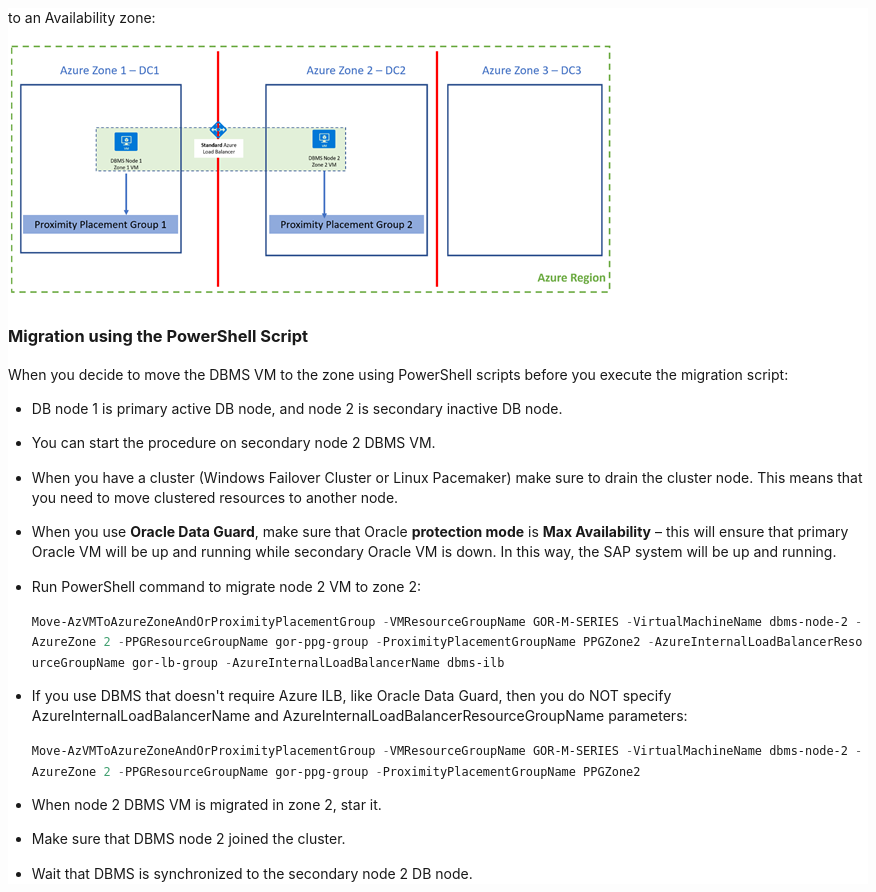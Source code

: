 to an Availability zone:

![](Pictures/media/image7.png)

### Migration using the PowerShell Script  
  
When you decide to move the DBMS VM to the zone using PowerShell scripts before you execute the migration script:  

  - DB node 1 is primary active DB node, and node 2 is secondary inactive DB node.

  - You can start the procedure on secondary node 2 DBMS VM.

  - When you have a cluster (Windows Failover Cluster or Linux Pacemaker) make sure to drain the cluster node. This means that you need to move clustered resources to another node.

  - When you use **Oracle Data Guard**, make sure that Oracle **protection mode** is **Max Availability** – this will ensure that primary Oracle VM will be up and running while secondary Oracle VM is down.
    In this way, the SAP system will be up and running.

  - Run PowerShell command to migrate node 2 VM to zone 2:

    ```powershell
    Move-AzVMToAzureZoneAndOrProximityPlacementGroup -VMResourceGroupName GOR-M-SERIES -VirtualMachineName dbms-node-2 -AzureZone 2 -PPGResourceGroupName gor-ppg-group -ProximityPlacementGroupName PPGZone2 -AzureInternalLoadBalancerResourceGroupName gor-lb-group -AzureInternalLoadBalancerName dbms-ilb
    ```

  - If you use DBMS that doesn't require Azure ILB, like Oracle Data Guard, then you do NOT specify AzureInternalLoadBalancerName and AzureInternalLoadBalancerResourceGroupName parameters:

    ```powershell
    Move-AzVMToAzureZoneAndOrProximityPlacementGroup -VMResourceGroupName GOR-M-SERIES -VirtualMachineName dbms-node-2 -AzureZone 2 -PPGResourceGroupName gor-ppg-group -ProximityPlacementGroupName PPGZone2
    ```

  - When node 2 DBMS VM is migrated in zone 2, star it.

  - Make sure that DBMS node 2 joined the cluster.

  - Wait that DBMS is synchronized to the secondary node 2 DB node.
